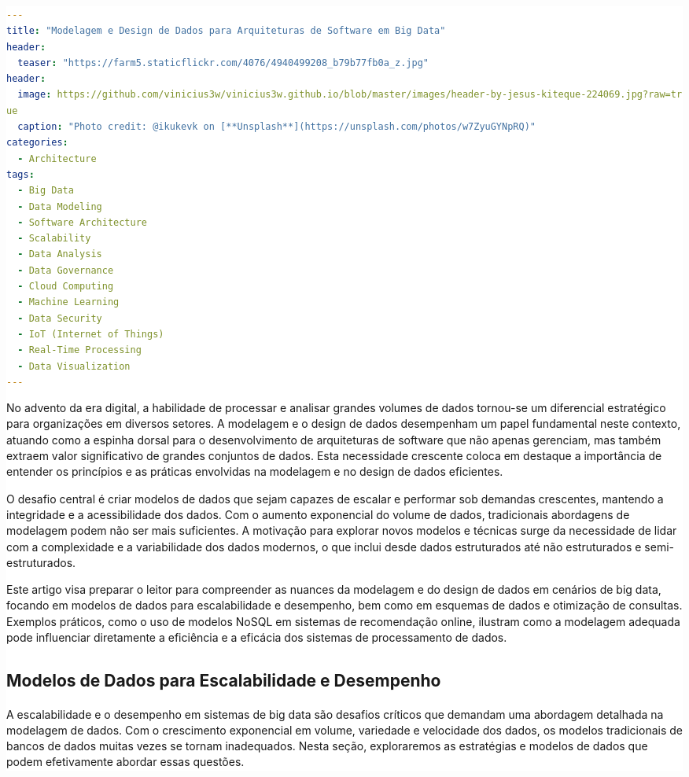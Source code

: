 ```yaml
---
title: "Modelagem e Design de Dados para Arquiteturas de Software em Big Data"
header:
  teaser: "https://farm5.staticflickr.com/4076/4940499208_b79b77fb0a_z.jpg"
header:
  image: https://github.com/vinicius3w/vinicius3w.github.io/blob/master/images/header-by-jesus-kiteque-224069.jpg?raw=true
  caption: "Photo credit: @ikukevk on [**Unsplash**](https://unsplash.com/photos/w7ZyuGYNpRQ)"
categories: 
  - Architecture
tags:
  - Big Data
  - Data Modeling
  - Software Architecture
  - Scalability
  - Data Analysis
  - Data Governance
  - Cloud Computing
  - Machine Learning
  - Data Security
  - IoT (Internet of Things)
  - Real-Time Processing
  - Data Visualization
---
```


No advento da era digital, a habilidade de processar e analisar grandes volumes de dados tornou-se um diferencial estratégico para organizações em diversos setores. A modelagem e o design de dados desempenham um papel fundamental neste contexto, atuando como a espinha dorsal para o desenvolvimento de arquiteturas de software que não apenas gerenciam, mas também extraem valor significativo de grandes conjuntos de dados. Esta necessidade crescente coloca em destaque a importância de entender os princípios e as práticas envolvidas na modelagem e no design de dados eficientes.

O desafio central é criar modelos de dados que sejam capazes de escalar e performar sob demandas crescentes, mantendo a integridade e a acessibilidade dos dados. Com o aumento exponencial do volume de dados, tradicionais abordagens de modelagem podem não ser mais suficientes. A motivação para explorar novos modelos e técnicas surge da necessidade de lidar com a complexidade e a variabilidade dos dados modernos, o que inclui desde dados estruturados até não estruturados e semi-estruturados.

Este artigo visa preparar o leitor para compreender as nuances da modelagem e do design de dados em cenários de big data, focando em modelos de dados para escalabilidade e desempenho, bem como em esquemas de dados e otimização de consultas. Exemplos práticos, como o uso de modelos NoSQL em sistemas de recomendação online, ilustram como a modelagem adequada pode influenciar diretamente a eficiência e a eficácia dos sistemas de processamento de dados.

## Modelos de Dados para Escalabilidade e Desempenho

A escalabilidade e o desempenho em sistemas de big data são desafios críticos que demandam uma abordagem detalhada na modelagem de dados. Com o crescimento exponencial em volume, variedade e velocidade dos dados, os modelos tradicionais de bancos de dados muitas vezes se tornam inadequados. Nesta seção, exploraremos as estratégias e modelos de dados que podem efetivamente abordar essas questões.
